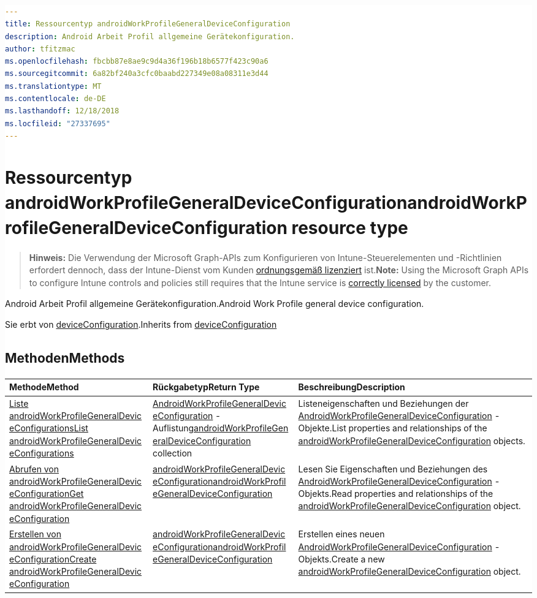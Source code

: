 ```yaml
---
title: Ressourcentyp androidWorkProfileGeneralDeviceConfiguration
description: Android Arbeit Profil allgemeine Gerätekonfiguration.
author: tfitzmac
ms.openlocfilehash: fbcbb87e8ae9c9d4a36f196b18b6577f423c90a6
ms.sourcegitcommit: 6a82bf240a3cfc0baabd227349e08a08311e3d44
ms.translationtype: MT
ms.contentlocale: de-DE
ms.lasthandoff: 12/18/2018
ms.locfileid: "27337695"
---
```

# <a name="androidworkprofilegeneraldeviceconfiguration-resource-type"></a><span data-ttu-id="0cec9-103">Ressourcentyp androidWorkProfileGeneralDeviceConfiguration</span><span class="sxs-lookup"><span data-stu-id="0cec9-103">androidWorkProfileGeneralDeviceConfiguration resource type</span></span>

> <span data-ttu-id="0cec9-104">**Hinweis:** Die Verwendung der Microsoft Graph-APIs zum Konfigurieren von Intune-Steuerelementen und -Richtlinien erfordert dennoch, dass der Intune-Dienst vom Kunden [ordnungsgemäß lizenziert](https://go.microsoft.com/fwlink/?linkid=839381) ist.</span><span class="sxs-lookup"><span data-stu-id="0cec9-104">**Note:** Using the Microsoft Graph APIs to configure Intune controls and policies still requires that the Intune service is [correctly licensed](https://go.microsoft.com/fwlink/?linkid=839381) by the customer.</span></span>

<span data-ttu-id="0cec9-105">Android Arbeit Profil allgemeine Gerätekonfiguration.</span><span class="sxs-lookup"><span data-stu-id="0cec9-105">Android Work Profile general device configuration.</span></span>

<span data-ttu-id="0cec9-106">Sie erbt von [deviceConfiguration](../resources/intune-deviceconfig-deviceconfiguration.md).</span><span class="sxs-lookup"><span data-stu-id="0cec9-106">Inherits from [deviceConfiguration](../resources/intune-deviceconfig-deviceconfiguration.md)</span></span>

## <a name="methods"></a><span data-ttu-id="0cec9-107">Methoden</span><span class="sxs-lookup"><span data-stu-id="0cec9-107">Methods</span></span>
|<span data-ttu-id="0cec9-108">Methode</span><span class="sxs-lookup"><span data-stu-id="0cec9-108">Method</span></span>|<span data-ttu-id="0cec9-109">Rückgabetyp</span><span class="sxs-lookup"><span data-stu-id="0cec9-109">Return Type</span></span>|<span data-ttu-id="0cec9-110">Beschreibung</span><span class="sxs-lookup"><span data-stu-id="0cec9-110">Description</span></span>|
|:---|:---|:---|
|[<span data-ttu-id="0cec9-111">Liste androidWorkProfileGeneralDeviceConfigurations</span><span class="sxs-lookup"><span data-stu-id="0cec9-111">List androidWorkProfileGeneralDeviceConfigurations</span></span>](../api/intune-deviceconfig-androidworkprofilegeneraldeviceconfiguration-list.md)|<span data-ttu-id="0cec9-112">[AndroidWorkProfileGeneralDeviceConfiguration](../resources/intune-deviceconfig-androidworkprofilegeneraldeviceconfiguration.md) -Auflistung</span><span class="sxs-lookup"><span data-stu-id="0cec9-112">[androidWorkProfileGeneralDeviceConfiguration](../resources/intune-deviceconfig-androidworkprofilegeneraldeviceconfiguration.md) collection</span></span>|<span data-ttu-id="0cec9-113">Listeneigenschaften und Beziehungen der [AndroidWorkProfileGeneralDeviceConfiguration](../resources/intune-deviceconfig-androidworkprofilegeneraldeviceconfiguration.md) -Objekte.</span><span class="sxs-lookup"><span data-stu-id="0cec9-113">List properties and relationships of the [androidWorkProfileGeneralDeviceConfiguration](../resources/intune-deviceconfig-androidworkprofilegeneraldeviceconfiguration.md) objects.</span></span>|
|[<span data-ttu-id="0cec9-114">Abrufen von androidWorkProfileGeneralDeviceConfiguration</span><span class="sxs-lookup"><span data-stu-id="0cec9-114">Get androidWorkProfileGeneralDeviceConfiguration</span></span>](../api/intune-deviceconfig-androidworkprofilegeneraldeviceconfiguration-get.md)|[<span data-ttu-id="0cec9-115">androidWorkProfileGeneralDeviceConfiguration</span><span class="sxs-lookup"><span data-stu-id="0cec9-115">androidWorkProfileGeneralDeviceConfiguration</span></span>](../resources/intune-deviceconfig-androidworkprofilegeneraldeviceconfiguration.md)|<span data-ttu-id="0cec9-116">Lesen Sie Eigenschaften und Beziehungen des [AndroidWorkProfileGeneralDeviceConfiguration](../resources/intune-deviceconfig-androidworkprofilegeneraldeviceconfiguration.md) -Objekts.</span><span class="sxs-lookup"><span data-stu-id="0cec9-116">Read properties and relationships of the [androidWorkProfileGeneralDeviceConfiguration](../resources/intune-deviceconfig-androidworkprofilegeneraldeviceconfiguration.md) object.</span></span>|
|[<span data-ttu-id="0cec9-117">Erstellen von androidWorkProfileGeneralDeviceConfiguration</span><span class="sxs-lookup"><span data-stu-id="0cec9-117">Create androidWorkProfileGeneralDeviceConfiguration</span></span>](../api/intune-deviceconfig-androidworkprofilegeneraldeviceconfiguration-create.md)|[<span data-ttu-id="0cec9-118">androidWorkProfileGeneralDeviceConfiguration</span><span class="sxs-lookup"><span data-stu-id="0cec9-118">androidWorkProfileGeneralDeviceConfiguration</span></span>](../resources/intune-deviceconfig-androidworkprofilegeneraldeviceconfiguration.md)|<span data-ttu-id="0cec9-119">Erstellen eines neuen [AndroidWorkProfileGeneralDeviceConfiguration](../resources/intune-deviceconfig-androidworkprofilegeneraldeviceconfiguration.md) -Objekts.</span><span class="sxs-lookup"><span data-stu-id="0cec9-119">Create a new [androidWorkProfileGeneralDeviceConfiguration](../resources/intune-deviceconfig-androidworkprofilegeneraldeviceconfiguration.md) object.</span></span>|
